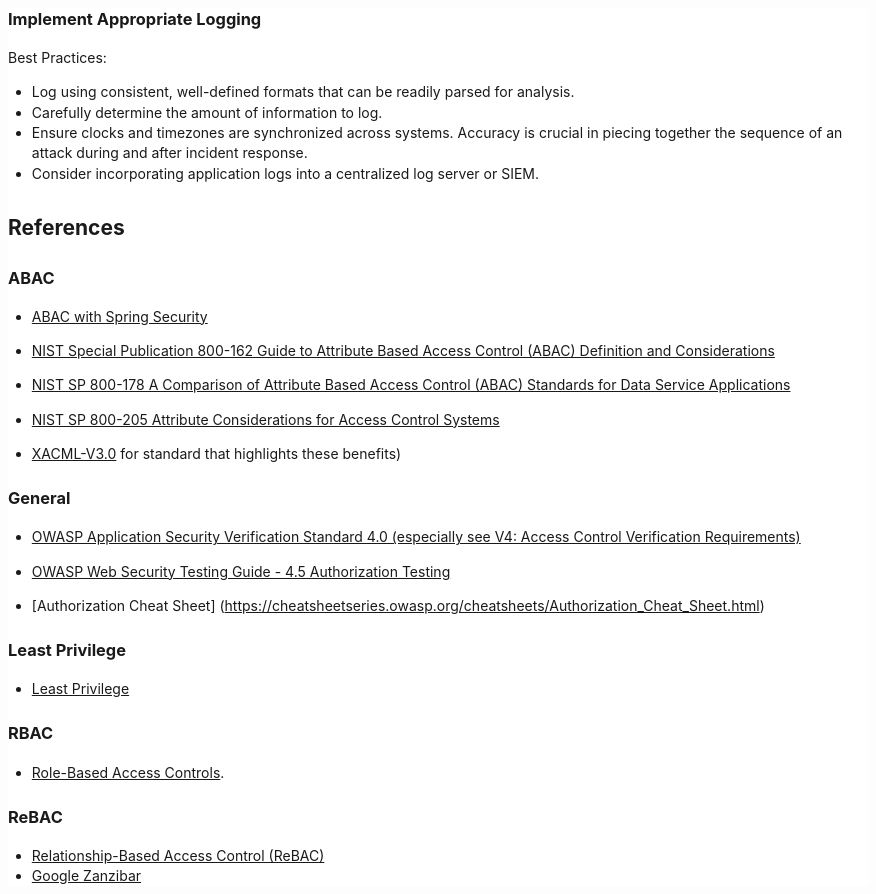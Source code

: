 ### Implement Appropriate Logging

Best Practices:

- Log using consistent, well-defined formats that can be readily parsed for analysis.
- Carefully determine the amount of information to log.
- Ensure clocks and timezones are synchronized across systems. Accuracy is crucial in piecing together the sequence of an attack during and after incident response.
- Consider incorporating application logs into a centralized log server or SIEM.

## References

### ABAC

- [ABAC with Spring Security](https://dzone.com/articles/simple-attribute-based-access-control-with-spring)

- [NIST Special Publication 800-162 Guide to Attribute Based Access Control (ABAC) Definition and Considerations](https://nvlpubs.nist.gov/nistpubs/SpecialPublications/NIST.SP.800-162.pdf)
  
- [NIST SP 800-178 A Comparison of Attribute Based Access Control (ABAC) Standards for Data Service Applications](https://nvlpubs.nist.gov/nistpubs/SpecialPublications/NIST.SP.800-178.pdf)
  
- [NIST SP 800-205 Attribute Considerations for Access Control Systems](https://nvlpubs.nist.gov/nistpubs/SpecialPublications/NIST.SP.800-205.pdf)

- [XACML-V3.0](http://docs.oasis-open.org/xacml/3.0/xacml-3.0-core-spec-os-en.html) for standard that highlights these benefits)

### General

- [OWASP Application Security Verification Standard 4.0 (especially see V4: Access Control Verification Requirements)](https://raw.githubusercontent.com/OWASP/ASVS/v4.0.3/4.0/OWASP%20Application%20Security%20Verification%20Standard%204.0.3-en.pdf)

- [OWASP Web Security Testing Guide - 4.5 Authorization Testing](https://owasp.org/www-project-web-security-testing-guide/v42)
- [Authorization Cheat Sheet] (https://cheatsheetseries.owasp.org/cheatsheets/Authorization_Cheat_Sheet.html)

### Least Privilege

- [Least Privilege](https://us-cert.cisa.gov/bsi/articles/knowledge/principles/least-privilege)

### RBAC

- [Role-Based Access Controls](https://csrc.nist.gov/CSRC/media/Publications/conference-paper/1992/10/13/role-based-access-controls/documents/ferraiolo-kuhn-92.pdf).

### ReBAC

- [Relationship-Based Access Control (ReBAC)](https://www.osohq.com/academy/relationship-based-access-control-rebac)
- [Google Zanzibar](https://zanzibar.academy/)
